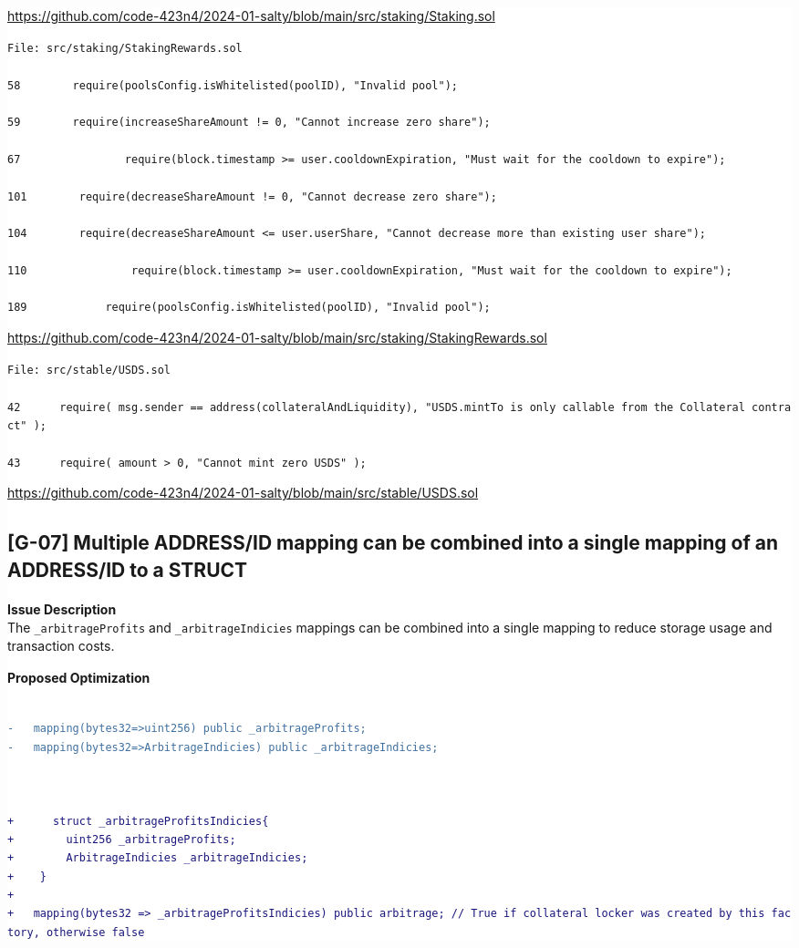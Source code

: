 https://github.com/code-423n4/2024-01-salty/blob/main/src/staking/Staking.sol

```solidity
File: src/staking/StakingRewards.sol

58        require(poolsConfig.isWhitelisted(poolID), "Invalid pool");

59        require(increaseShareAmount != 0, "Cannot increase zero share");

67                require(block.timestamp >= user.cooldownExpiration, "Must wait for the cooldown to expire");

101        require(decreaseShareAmount != 0, "Cannot decrease zero share");

104        require(decreaseShareAmount <= user.userShare, "Cannot decrease more than existing user share");

110                require(block.timestamp >= user.cooldownExpiration, "Must wait for the cooldown to expire");

189            require(poolsConfig.isWhitelisted(poolID), "Invalid pool");
```

https://github.com/code-423n4/2024-01-salty/blob/main/src/staking/StakingRewards.sol

```solidity
File: src/stable/USDS.sol

42		require( msg.sender == address(collateralAndLiquidity), "USDS.mintTo is only callable from the Collateral contract" );

43		require( amount > 0, "Cannot mint zero USDS" );
```

https://github.com/code-423n4/2024-01-salty/blob/main/src/stable/USDS.sol

## [G-07] Multiple ADDRESS/ID mapping can be combined into a single mapping of an ADDRESS/ID to a STRUCT

**Issue Description**\
The `_arbitrageProfits` and `_arbitrageIndicies` mappings can be combined into a single mapping to reduce storage usage and transaction costs.

**Proposed Optimization**

```diff

-	mapping(bytes32=>uint256) public _arbitrageProfits;
-	mapping(bytes32=>ArbitrageIndicies) public _arbitrageIndicies;



+      struct _arbitrageProfitsIndicies{
+        uint256 _arbitrageProfits;
+        ArbitrageIndicies _arbitrageIndicies;
+    }
+
+	mapping(bytes32 => _arbitrageProfitsIndicies) public arbitrage; // True if collateral locker was created by this factory, otherwise false
```
